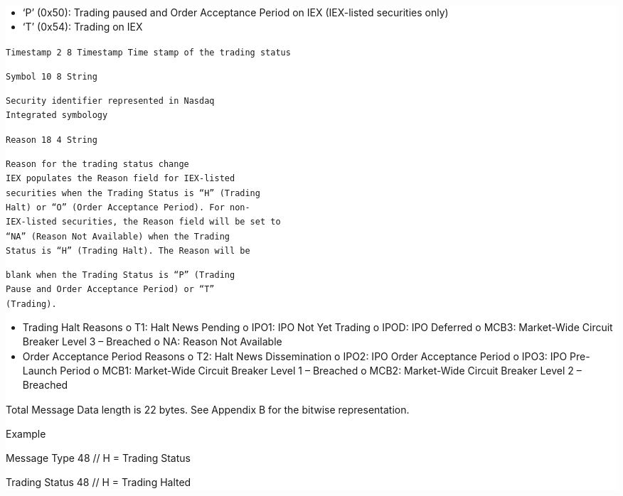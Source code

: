 - ‘P’ (0x50): Trading paused and Order
    Acceptance Period on IEX (IEX-listed
    securities only)
- ‘T’ (0x54): Trading on IEX

```
Timestamp 2 8 Timestamp Time stamp of the trading status
```
```
Symbol 10 8 String
```
```
Security identifier represented in Nasdaq
Integrated symbology
```
```
Reason 18 4 String
```
```
Reason for the trading status change
IEX populates the Reason field for IEX-listed
securities when the Trading Status is “H” (Trading
Halt) or “O” (Order Acceptance Period). For non-
IEX-listed securities, the Reason field will be set to
“NA” (Reason Not Available) when the Trading
Status is “H” (Trading Halt). The Reason will be
```

```
blank when the Trading Status is “P” (Trading
Pause and Order Acceptance Period) or “T”
(Trading).
```
- Trading Halt Reasons
    o T1: Halt News Pending
    o IPO1: IPO Not Yet Trading
    o IPOD: IPO Deferred
    o MCB3: Market-Wide Circuit Breaker
       Level 3 – Breached
    o NA: Reason Not Available
- Order Acceptance Period Reasons
    o T2: Halt News Dissemination
    o IPO2: IPO Order Acceptance Period
    o IPO3: IPO Pre-Launch Period
    o MCB1: Market-Wide Circuit Breaker
       Level 1 – Breached
    o MCB2: Market-Wide Circuit Breaker
       Level 2 – Breached

Total Message Data length is 22 bytes. See Appendix B for the bitwise representation.

Example

Message Type 48 // H = Trading Status

Trading Status 48 // H = Trading Halted
